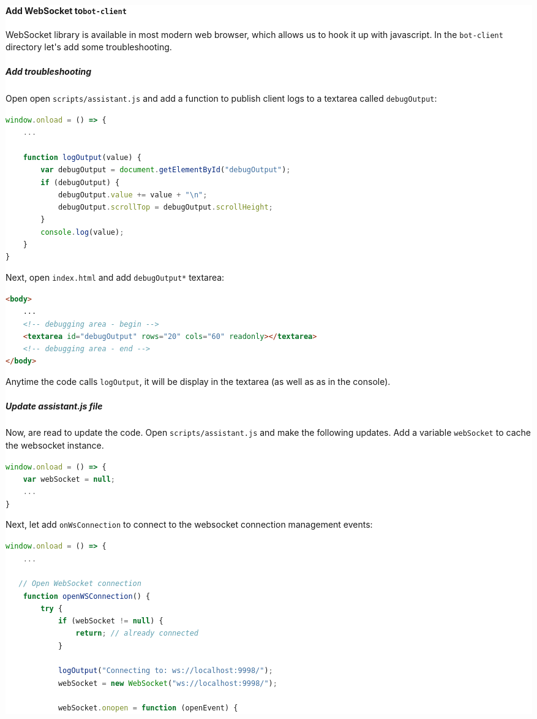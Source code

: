 
#### Add WebSocket to`bot-client`

WebSocket library is available in most modern web browser, which allows us to hook it up with javascript. In the `bot-client` directory let's add some troubleshooting.


##### Add troubleshooting 

Open open `scripts/assistant.js` and add a function to publish client logs to a textarea called `debugOutput`:

```javascript
window.onload = () => {
    ...

    function logOutput(value) {
        var debugOutput = document.getElementById("debugOutput");
        if (debugOutput) {
            debugOutput.value += value + "\n";
            debugOutput.scrollTop = debugOutput.scrollHeight;
        }
        console.log(value);
    }
}
```

Next, open `index.html` and add `debugOutput*` textarea:

```html
<body>
    ...
    <!-- debugging area - begin -->
    <textarea id="debugOutput" rows="20" cols="60" readonly></textarea>
    <!-- debugging area - end -->
</body>
```

Anytime the code calls `logOutput`, it will be display in the textarea (as well as as in the console).

##### Update assistant.js file

Now, are read to update the code. Open `scripts/assistant.js` and make the following updates.
Add a variable `webSocket` to cache the websocket instance.

```javascript
window.onload = () => {
    var webSocket = null;
    ...
}
```

Next, let add `onWsConnection` to connect to the websocket connection management events:

```javascript
window.onload = () => {
    ...

   // Open WebSocket connection
    function openWSConnection() {
        try {
            if (webSocket != null) {
                return; // already connected
            }

            logOutput("Connecting to: ws://localhost:9998/");
            webSocket = new WebSocket("ws://localhost:9998/");

            webSocket.onopen = function (openEvent) {
```